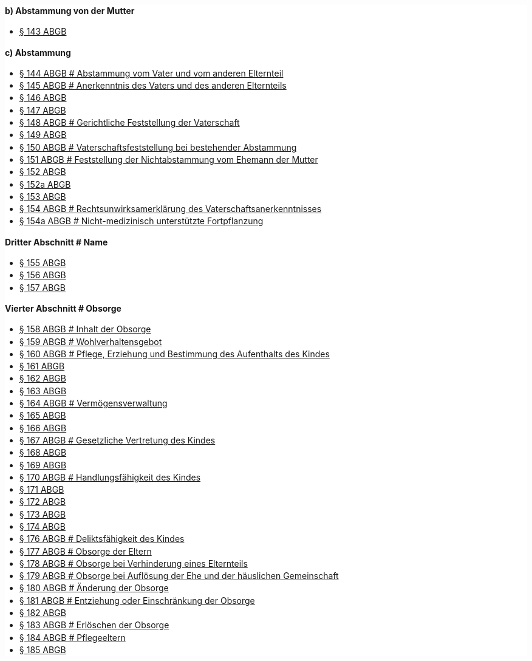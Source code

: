 **b) Abstammung von der Mutter**  
* [§ 143 ABGB](BG.ABGB.001.md#-143-abgb)

**c) Abstammung**  
* [§ 144 ABGB # Abstammung vom Vater und vom anderen Elternteil](BG.ABGB.002.md#-144-abgb--abstammung-vom-vater-und-vom-anderen-elternteil)  
* [§ 145 ABGB # Anerkenntnis des Vaters und des anderen Elternteils](BG.ABGB.002.md#-145-abgb--anerkenntnis-des-vaters-und-des-anderen-elternteils)  
* [§ 146 ABGB](BG.ABGB.002.md#-146-abgb)  
* [§ 147 ABGB](BG.ABGB.002.md#-147-abgb)  
* [§ 148 ABGB # Gerichtliche Feststellung der Vaterschaft](BG.ABGB.002.md#-148-abgb--gerichtliche-feststellung-der-vaterschaft)  
* [§ 149 ABGB](BG.ABGB.002.md#-149-abgb)  
* [§ 150 ABGB # Vaterschaftsfeststellung bei bestehender Abstammung](BG.ABGB.002.md#-150-abgb--vaterschaftsfeststellung-bei-bestehender-abstammung)  
* [§ 151 ABGB # Feststellung der Nichtabstammung vom Ehemann der Mutter](BG.ABGB.002.md#-151-abgb--feststellung-der-nichtabstammung-vom-ehemann-der-mutter)  
* [§ 152 ABGB](BG.ABGB.002.md#-152-abgb)  
* [§ 152a ABGB](BG.ABGB.002.md#-152a-abgb)  
* [§ 153 ABGB](BG.ABGB.002.md#-153-abgb)  
* [§ 154 ABGB # Rechtsunwirksamerklärung des Vaterschaftsanerkenntnisses](BG.ABGB.002.md#-154-abgb--rechtsunwirksamerklärung-des-vaterschaftsanerkenntnisses)  
* [§ 154a ABGB # Nicht-medizinisch unterstützte Fortpflanzung](BG.ABGB.002.md#-154a-abgb--nicht-medizinisch-unterstützte-fortpflanzung)

**Dritter Abschnitt # Name**  
* [§ 155 ABGB](BG.ABGB.002.md#-155-abgb)  
* [§ 156 ABGB](BG.ABGB.002.md#-156-abgb)  
* [§ 157 ABGB](BG.ABGB.002.md#-157-abgb)

**Vierter Abschnitt # Obsorge**  
* [§ 158 ABGB # Inhalt der Obsorge](BG.ABGB.003.md#-158-abgb--inhalt-der-obsorge)  
* [§ 159 ABGB # Wohlverhaltensgebot](BG.ABGB.003.md#-159-abgb--wohlverhaltensgebot)  
* [§ 160 ABGB # Pflege, Erziehung und Bestimmung des Aufenthalts des Kindes](BG.ABGB.003.md#-160-abgb--pflege-erziehung-und-bestimmung-des-aufenthalts-des-kindes)  
* [§ 161 ABGB](BG.ABGB.003.md#-161-abgb)  
* [§ 162 ABGB](BG.ABGB.003.md#-162-abgb)  
* [§ 163 ABGB](BG.ABGB.003.md#-163-abgb)  
* [§ 164 ABGB # Vermögensverwaltung](BG.ABGB.003.md#-164-abgb--vermögensverwaltung)  
* [§ 165 ABGB](BG.ABGB.003.md#-165-abgb)  
* [§ 166 ABGB](BG.ABGB.003.md#-166-abgb)  
* [§ 167 ABGB # Gesetzliche Vertretung des Kindes](BG.ABGB.003.md#-167-abgb--gesetzliche-vertretung-des-kindes)  
* [§ 168 ABGB](BG.ABGB.003.md#-168-abgb)  
* [§ 169 ABGB](BG.ABGB.003.md#-169-abgb)  
* [§ 170 ABGB # Handlungsfähigkeit des Kindes](BG.ABGB.003.md#-170-abgb--handlungsfähigkeit-des-kindes)  
* [§ 171 ABGB](BG.ABGB.003.md#-171-abgb)  
* [§ 172 ABGB](BG.ABGB.003.md#-172-abgb)  
* [§ 173 ABGB](BG.ABGB.003.md#-173-abgb)  
* [§ 174 ABGB](BG.ABGB.003.md#-174-abgb)  
* [§ 176 ABGB # Deliktsfähigkeit des Kindes](BG.ABGB.003.md#-176-abgb--deliktsfähigkeit-des-kindes)  
* [§ 177 ABGB # Obsorge der Eltern](BG.ABGB.003.md#-177-abgb--obsorge-der-eltern)  
* [§ 178 ABGB # Obsorge bei Verhinderung eines Elternteils](BG.ABGB.003.md#-178-abgb--obsorge-bei-verhinderung-eines-elternteils)  
* [§ 179 ABGB # Obsorge bei Auflösung der Ehe und der häuslichen Gemeinschaft](BG.ABGB.003.md#-179-abgb--obsorge-bei-auflösung-der-ehe-und-der-häuslichen-gemeinschaft)  
* [§ 180 ABGB # Änderung der Obsorge](BG.ABGB.003.md#-180-abgb--änderung-der-obsorge)  
* [§ 181 ABGB # Entziehung oder Einschränkung der Obsorge](BG.ABGB.003.md#-181-abgb--entziehung-oder-einschränkung-der-obsorge)  
* [§ 182 ABGB](BG.ABGB.003.md#-182-abgb)  
* [§ 183 ABGB # Erlöschen der Obsorge](BG.ABGB.003.md#-183-abgb--erlöschen-der-obsorge)  
* [§ 184 ABGB # Pflegeeltern](BG.ABGB.003.md#-184-abgb--pflegeeltern)  
* [§ 185 ABGB](BG.ABGB.003.md#-185-abgb)
